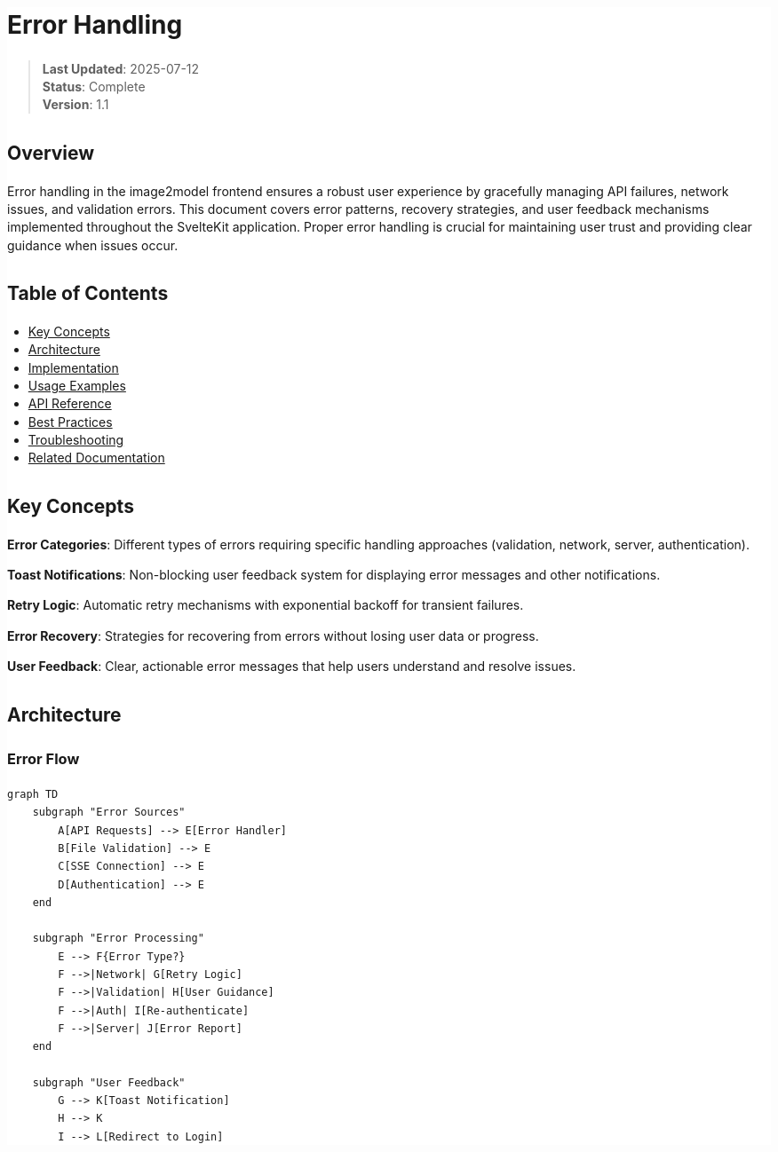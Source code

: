 # Error Handling

> **Last Updated**: 2025-07-12  
> **Status**: Complete  
> **Version**: 1.1

## Overview

Error handling in the image2model frontend ensures a robust user experience by gracefully managing API failures, network issues, and validation errors. This document covers error patterns, recovery strategies, and user feedback mechanisms implemented throughout the SvelteKit application. Proper error handling is crucial for maintaining user trust and providing clear guidance when issues occur.

## Table of Contents

- [Key Concepts](#key-concepts)
- [Architecture](#architecture)
- [Implementation](#implementation)
- [Usage Examples](#usage-examples)
- [API Reference](#api-reference)
- [Best Practices](#best-practices)
- [Troubleshooting](#troubleshooting)
- [Related Documentation](#related-documentation)

## Key Concepts

**Error Categories**: Different types of errors requiring specific handling approaches (validation, network, server, authentication).

**Toast Notifications**: Non-blocking user feedback system for displaying error messages and other notifications.

**Retry Logic**: Automatic retry mechanisms with exponential backoff for transient failures.

**Error Recovery**: Strategies for recovering from errors without losing user data or progress.

**User Feedback**: Clear, actionable error messages that help users understand and resolve issues.

## Architecture

### Error Flow

```mermaid
graph TD
    subgraph "Error Sources"
        A[API Requests] --> E[Error Handler]
        B[File Validation] --> E
        C[SSE Connection] --> E
        D[Authentication] --> E
    end
    
    subgraph "Error Processing"
        E --> F{Error Type?}
        F -->|Network| G[Retry Logic]
        F -->|Validation| H[User Guidance]
        F -->|Auth| I[Re-authenticate]
        F -->|Server| J[Error Report]
    end
    
    subgraph "User Feedback"
        G --> K[Toast Notification]
        H --> K
        I --> L[Redirect to Login]
```